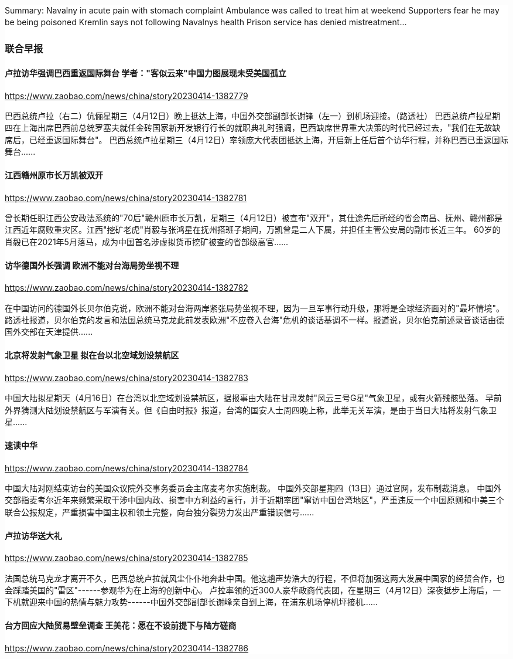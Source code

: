 Summary: Navalny in acute pain with stomach complaint Ambulance was
called to treat him at weekend Supporters fear he may be being poisoned
Kremlin says not following Navalnys health Prison service has denied
mistreatment\...

### 联合早报

#### 卢拉访华强调巴西重返国际舞台 学者："客似云来"中国力图展现未受美国孤立

https://www.zaobao.com/news/china/story20230414-1382779

巴西总统卢拉（右二）伉俪星期三（4月12日）晚上抵达上海，中国外交部副部长谢锋（左一）到机场迎接。（路透社）
巴西总统卢拉星期四在上海出席巴西前总统罗塞夫就任金砖国家新开发银行行长的就职典礼时强调，巴西缺席世界重大决策的时代已经过去，"我们在无故缺席后，已经重返国际舞台"。
巴西总统卢拉星期三（4月12日）率领庞大代表团抵达上海，开启新上任后首个访华行程，并称巴西已重返国际舞台......

#### 江西赣州原市长万凯被双开

https://www.zaobao.com/news/china/story20230414-1382781

曾长期任职江西公安政法系统的"70后"赣州原市长万凯，星期三（4月12日）被宣布"双开"，其仕途先后所经的省会南昌、抚州、赣州都是江西近年腐败重灾区。江西"挖矿老虎"肖毅与张鸿星在抚州搭班子期间，万凯曾是二人下属，并担任主管公安局的副市长近三年。
60岁的肖毅已在2021年5月落马，成为中国首名涉虚拟货币挖矿被查的省部级高官......

#### 访华德国外长强调 欧洲不能对台海局势坐视不理

https://www.zaobao.com/news/china/story20230414-1382782

在中国访问的德国外长贝尔伯克说，欧洲不能对台海两岸紧张局势坐视不理，因为一旦军事行动升级，那将是全球经济面对的"最坏情境"。
路透社报道，贝尔伯克的发言和法国总统马克龙此前发表欧洲"不应卷入台海"危机的谈话基调不一样。报道说，贝尔伯克前述录音谈话由德国外交部在天津提供......

#### 北京将发射气象卫星 拟在台以北空域划设禁航区

https://www.zaobao.com/news/china/story20230414-1382783

中国大陆拟星期天（4月16日）在台湾以北空域划设禁航区，据报事由大陆在甘肃发射"风云三号G星"气象卫星，或有火箭残骸坠落。
早前外界猜测大陆划设禁航区与军演有关。但《自由时报》报道，台湾的国安人士周四晚上称，此举无关军演，是由于当日大陆将发射气象卫星......

#### 速读中华

https://www.zaobao.com/news/china/story20230414-1382784

中国大陆对刚结束访台的美国众议院外交事务委员会主席麦考尔实施制裁。
中国外交部星期四（13日）通过官网，发布制裁消息。
中国外交部指麦考尔近年来频繁采取干涉中国内政、损害中方利益的言行，并于近期率团"窜访中国台湾地区"，严重违反一个中国原则和中美三个联合公报规定，严重损害中国主权和领土完整，向台独分裂势力发出严重错误信号......

#### 卢拉访华送大礼

https://www.zaobao.com/news/china/story20230414-1382785

法国总统马克龙才离开不久，巴西总统卢拉就风尘仆仆地奔赴中国。他这趟声势浩大的行程，不但将加强这两大发展中国家的经贸合作，也会踩踏美国的"雷区"------参观华为在上海的创新中心。
卢拉率领的近300人豪华政商代表团，在星期三（4月12日）深夜抵步上海后，一下机就迎来中国的热情与魅力攻势------中国外交部副部长谢峰亲自到上海，在浦东机场停机坪接机......

#### 台方回应大陆贸易壁垒调查 王美花：愿在不设前提下与陆方磋商

https://www.zaobao.com/news/china/story20230414-1382786
